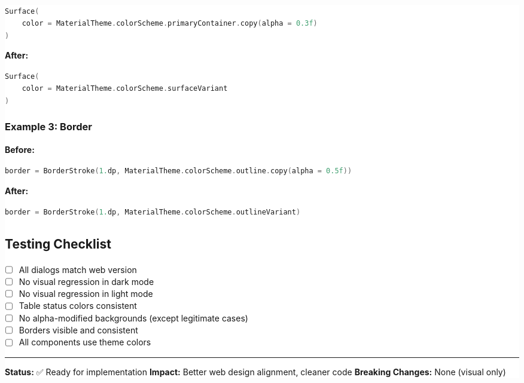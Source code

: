 ```kotlin
Surface(
    color = MaterialTheme.colorScheme.primaryContainer.copy(alpha = 0.3f)
)
```

**After:**

```kotlin
Surface(
    color = MaterialTheme.colorScheme.surfaceVariant
)
```

### Example 3: Border

**Before:**

```kotlin
border = BorderStroke(1.dp, MaterialTheme.colorScheme.outline.copy(alpha = 0.5f))
```

**After:**

```kotlin
border = BorderStroke(1.dp, MaterialTheme.colorScheme.outlineVariant)
```

## Testing Checklist

- [ ] All dialogs match web version
- [ ] No visual regression in dark mode
- [ ] No visual regression in light mode
- [ ] Table status colors consistent
- [ ] No alpha-modified backgrounds (except legitimate cases)
- [ ] Borders visible and consistent
- [ ] All components use theme colors

---

**Status:** ✅ Ready for implementation
**Impact:** Better web design alignment, cleaner code
**Breaking Changes:** None (visual only)
